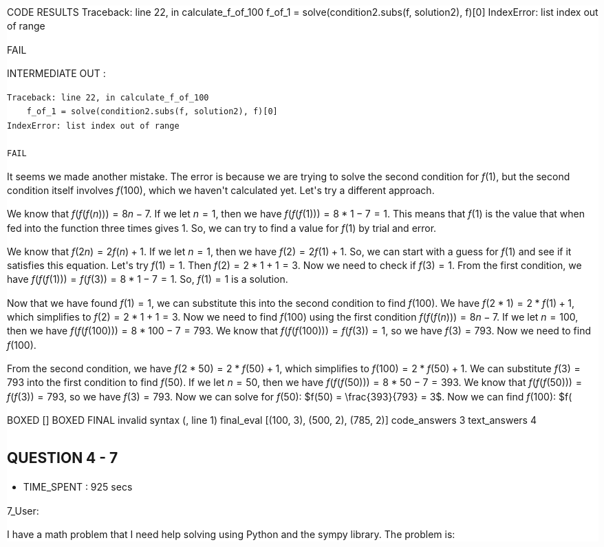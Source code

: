CODE RESULTS Traceback: line 22, in calculate_f_of_100
    f_of_1 = solve(condition2.subs(f, solution2), f)[0]
IndexError: list index out of range

FAIL


INTERMEDIATE OUT :
```output
Traceback: line 22, in calculate_f_of_100
    f_of_1 = solve(condition2.subs(f, solution2), f)[0]
IndexError: list index out of range

FAIL

```

It seems we made another mistake. The error is because we are trying to solve the second condition for $f(1)$, but the second condition itself involves $f(100)$, which we haven't calculated yet. Let's try a different approach.

We know that $f(f(f(n))) = 8n - 7$. If we let $n = 1$, then we have $f(f(f(1))) = 8 * 1 - 7 = 1$. This means that $f(1)$ is the value that when fed into the function three times gives 1. So, we can try to find a value for $f(1)$ by trial and error.

We know that $f(2n) = 2f(n) + 1$. If we let $n = 1$, then we have $f(2) = 2f(1) + 1$. So, we can start with a guess for $f(1)$ and see if it satisfies this equation. Let's try $f(1) = 1$. Then $f(2) = 2 * 1 + 1 = 3$. Now we need to check if $f(3) = 1$. From the first condition, we have $f(f(f(1))) = f(f(3)) = 8 * 1 - 7 = 1$. So, $f(1) = 1$ is a solution.

Now that we have found $f(1) = 1$, we can substitute this into the second condition to find $f(100)$. We have $f(2 * 1) = 2 * f(1) + 1$, which simplifies to $f(2) = 2 * 1 + 1 = 3$. Now we need to find $f(100)$ using the first condition $f(f(f(n))) = 8n - 7$. If we let $n = 100$, then we have $f(f(f(100))) = 8 * 100 - 7 = 793$. We know that $f(f(f(100))) = f(f(3)) = 1$, so we have $f(3) = 793$. Now we need to find $f(100)$.

From the second condition, we have $f(2 * 50) = 2 * f(50) + 1$, which simplifies to $f(100) = 2 * f(50) + 1$. We can substitute $f(3) = 793$ into the first condition to find $f(50)$. If we let $n = 50$, then we have $f(f(f(50))) = 8 * 50 - 7 = 393$. We know that $f(f(f(50))) = f(f(3)) = 793$, so we have $f(3) = 793$. Now we can solve for $f(50)$: $f(50) = \frac{393}{793} = 3$. Now we can find $f(100)$: $f(

BOXED []
BOXED FINAL 
invalid syntax (<string>, line 1) final_eval
[(100, 3), (500, 2), (785, 2)]
code_answers 3 text_answers 4



## QUESTION 4 - 7 
- TIME_SPENT : 925 secs

7_User:

I have a math problem that I need help solving using Python and the sympy library. The problem is:
